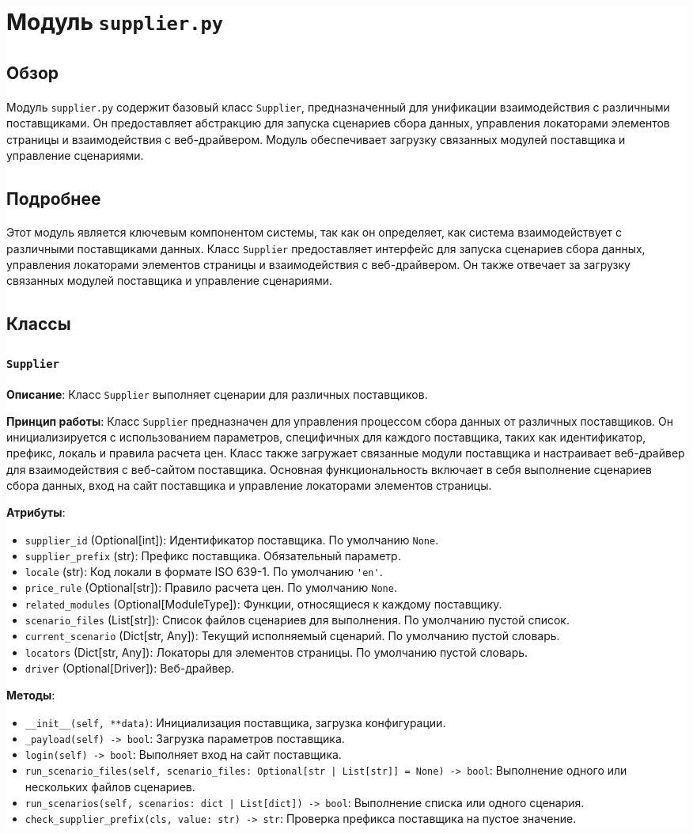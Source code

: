 # Модуль `supplier.py`

## Обзор

Модуль `supplier.py` содержит базовый класс `Supplier`, предназначенный для унификации взаимодействия с различными поставщиками. Он предоставляет абстракцию для запуска сценариев сбора данных, управления локаторами элементов страницы и взаимодействия с веб-драйвером. Модуль обеспечивает загрузку связанных модулей поставщика и управление сценариями.

## Подробнее

Этот модуль является ключевым компонентом системы, так как он определяет, как система взаимодействует с различными поставщиками данных. Класс `Supplier` предоставляет интерфейс для запуска сценариев сбора данных, управления локаторами элементов страницы и взаимодействия с веб-драйвером. Он также отвечает за загрузку связанных модулей поставщика и управление сценариями.

## Классы

### `Supplier`

**Описание**: Класс `Supplier` выполняет сценарии для различных поставщиков.

**Принцип работы**: Класс `Supplier` предназначен для управления процессом сбора данных от различных поставщиков. Он инициализируется с использованием параметров, специфичных для каждого поставщика, таких как идентификатор, префикс, локаль и правила расчета цен. Класс также загружает связанные модули поставщика и настраивает веб-драйвер для взаимодействия с веб-сайтом поставщика. Основная функциональность включает в себя выполнение сценариев сбора данных, вход на сайт поставщика и управление локаторами элементов страницы.

**Атрибуты**:

- `supplier_id` (Optional[int]): Идентификатор поставщика. По умолчанию `None`.
- `supplier_prefix` (str): Префикс поставщика. Обязательный параметр.
- `locale` (str): Код локали в формате ISO 639-1. По умолчанию `'en'`.
- `price_rule` (Optional[str]): Правило расчета цен. По умолчанию `None`.
- `related_modules` (Optional[ModuleType]): Функции, относящиеся к каждому поставщику.
- `scenario_files` (List[str]): Список файлов сценариев для выполнения. По умолчанию пустой список.
- `current_scenario` (Dict[str, Any]): Текущий исполняемый сценарий. По умолчанию пустой словарь.
- `locators` (Dict[str, Any]): Локаторы для элементов страницы. По умолчанию пустой словарь.
- `driver` (Optional[Driver]): Веб-драйвер.

**Методы**:

- `__init__(self, **data)`: Инициализация поставщика, загрузка конфигурации.
- `_payload(self) -> bool`: Загрузка параметров поставщика.
- `login(self) -> bool`: Выполняет вход на сайт поставщика.
- `run_scenario_files(self, scenario_files: Optional[str | List[str]] = None) -> bool`: Выполнение одного или нескольких файлов сценариев.
- `run_scenarios(self, scenarios: dict | List[dict]) -> bool`: Выполнение списка или одного сценария.
- `check_supplier_prefix(cls, value: str) -> str`: Проверка префикса поставщика на пустое значение.
